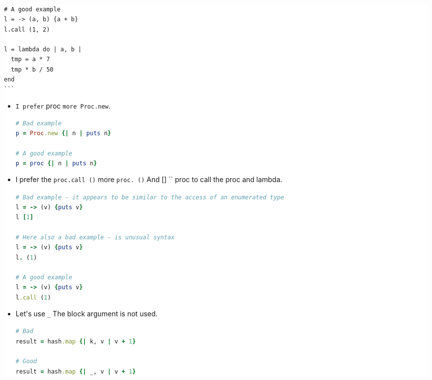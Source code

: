     # A good example
    l = -> (a, b) {a + b}
    l.call (1, 2)

    l = lambda do | a, b |
      tmp = a * 7
      tmp * b / 50
    end
    ```   

* `I prefer` proc `more Proc.new`.

    ```   Ruby
    # Bad example
    p = Proc.new {| n | puts n}

    # A good example
    p = proc {| n | puts n}
    ```   

* I prefer the `proc.call ()` more `proc. ()` And [] `` proc to call the proc and lambda.

    ```   Ruby
    # Bad example - it appears to be similar to the access of an enumerated type
    l = -> (v) {puts v}
    l [1]

    # Here also a bad example - is unusual syntax
    l = -> (v) {puts v}
    l. (1)

    # A good example
    l = -> (v) {puts v}
    l.call (1)
    ```   

* Let's use `_` The block argument is not used.

    ```   Ruby
    # Bad
    result = hash.map {| k, v | v + 1}

    # Good
    result = hash.map {| _, v | v + 1}
    ```   
